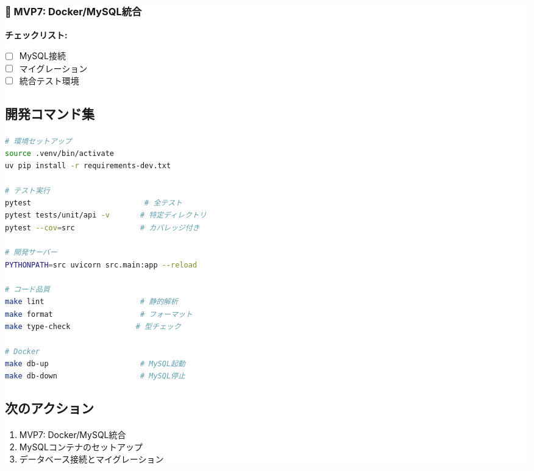 ### 🔲 MVP7: Docker/MySQL統合

**チェックリスト:**
- [ ] MySQL接続
- [ ] マイグレーション
- [ ] 統合テスト環境

## 開発コマンド集

```bash
# 環境セットアップ
source .venv/bin/activate
uv pip install -r requirements-dev.txt

# テスト実行
pytest                          # 全テスト
pytest tests/unit/api -v       # 特定ディレクトリ
pytest --cov=src               # カバレッジ付き

# 開発サーバー
PYTHONPATH=src uvicorn src.main:app --reload

# コード品質
make lint                      # 静的解析
make format                    # フォーマット
make type-check               # 型チェック

# Docker
make db-up                     # MySQL起動
make db-down                   # MySQL停止
```

## 次のアクション

1. MVP7: Docker/MySQL統合
2. MySQLコンテナのセットアップ
3. データベース接続とマイグレーション